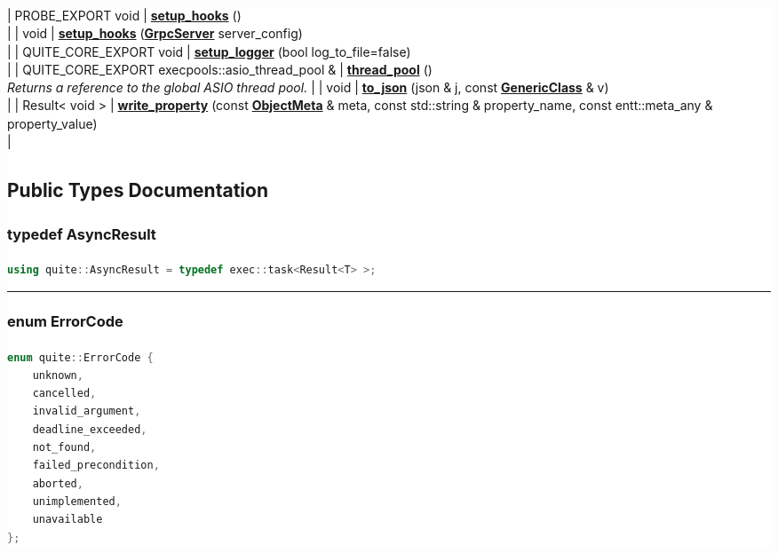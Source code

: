 |  PROBE\_EXPORT void | [**setup\_hooks**](#function-setup_hooks) () <br> |
|  void | [**setup\_hooks**](#function-setup_hooks) ([**GrpcServer**](structquite_1_1GrpcServer.md) server\_config) <br> |
|  QUITE\_CORE\_EXPORT void | [**setup\_logger**](#function-setup_logger) (bool log\_to\_file=false) <br> |
|  QUITE\_CORE\_EXPORT execpools::asio\_thread\_pool & | [**thread\_pool**](#function-thread_pool) () <br>_Returns a reference to the global ASIO thread pool._  |
|  void | [**to\_json**](#function-to_json) (json & j, const [**GenericClass**](structquite_1_1GenericClass.md) & v) <br> |
|  Result&lt; void &gt; | [**write\_property**](#function-write_property) (const [**ObjectMeta**](structquite_1_1ObjectMeta.md) & meta, const std::string & property\_name, const entt::meta\_any & property\_value) <br> |




























## Public Types Documentation




### typedef AsyncResult 

```C++
using quite::AsyncResult = typedef exec::task<Result<T> >;
```




<hr>



### enum ErrorCode 

```C++
enum quite::ErrorCode {
    unknown,
    cancelled,
    invalid_argument,
    deadline_exceeded,
    not_found,
    failed_precondition,
    aborted,
    unimplemented,
    unavailable
};
```
